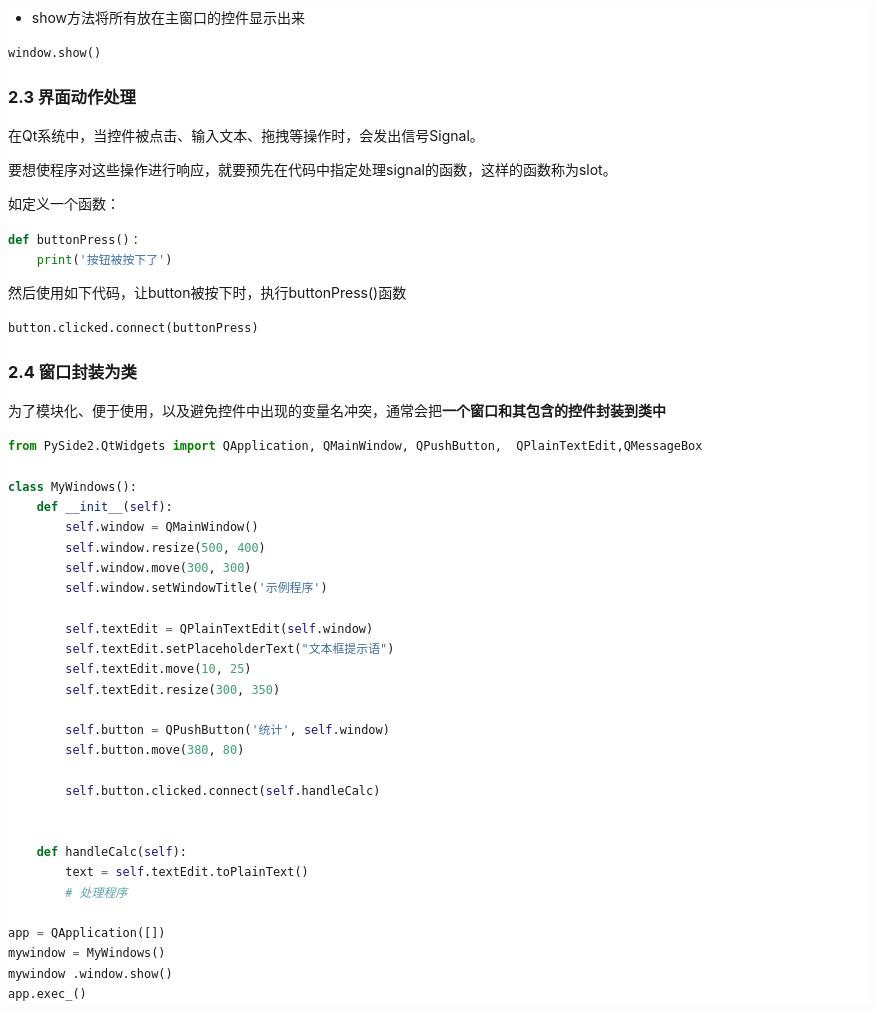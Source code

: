 * show方法将所有放在主窗口的控件显示出来

```python
window.show()
```

### 2.3 界面动作处理

在Qt系统中，当控件被点击、输入文本、拖拽等操作时，会发出信号Signal。

要想使程序对这些操作进行响应，就要预先在代码中指定处理signal的函数，这样的函数称为slot。

如定义一个函数：

```python
def buttonPress()：
	print('按钮被按下了')
```

然后使用如下代码，让button被按下时，执行buttonPress()函数

```python
button.clicked.connect(buttonPress)
```

### 2.4 窗口封装为类

为了模块化、便于使用，以及避免控件中出现的变量名冲突，通常会把**一个窗口和其包含的控件封装到类中**

```python
from PySide2.QtWidgets import QApplication, QMainWindow, QPushButton,  QPlainTextEdit,QMessageBox

class MyWindows():
    def __init__(self):
        self.window = QMainWindow()
        self.window.resize(500, 400)
        self.window.move(300, 300)
        self.window.setWindowTitle('示例程序')

        self.textEdit = QPlainTextEdit(self.window)
        self.textEdit.setPlaceholderText("文本框提示语")
        self.textEdit.move(10, 25)
        self.textEdit.resize(300, 350)

        self.button = QPushButton('统计', self.window)
        self.button.move(380, 80)

        self.button.clicked.connect(self.handleCalc)


    def handleCalc(self):
        text = self.textEdit.toPlainText()
        # 处理程序

app = QApplication([])
mywindow = MyWindows()
mywindow .window.show()
app.exec_()
```
